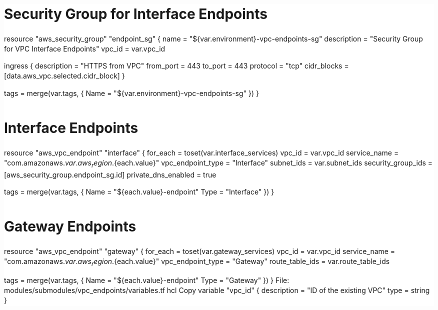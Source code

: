 # Security Group for Interface Endpoints
resource "aws_security_group" "endpoint_sg" {
  name        = "${var.environment}-vpc-endpoints-sg"
  description = "Security Group for VPC Interface Endpoints"
  vpc_id      = var.vpc_id

  ingress {
    description = "HTTPS from VPC"
    from_port   = 443
    to_port     = 443
    protocol    = "tcp"
    cidr_blocks = [data.aws_vpc.selected.cidr_block]
  }

  tags = merge(var.tags, {
    Name = "${var.environment}-vpc-endpoints-sg"
  })
}

# Interface Endpoints
resource "aws_vpc_endpoint" "interface" {
  for_each            = toset(var.interface_services)
  vpc_id              = var.vpc_id
  service_name        = "com.amazonaws.${var.aws_region}.${each.value}"
  vpc_endpoint_type   = "Interface"
  subnet_ids          = var.subnet_ids
  security_group_ids  = [aws_security_group.endpoint_sg.id]
  private_dns_enabled = true

  tags = merge(var.tags, {
    Name = "${each.value}-endpoint"
    Type = "Interface"
  })
}

# Gateway Endpoints
resource "aws_vpc_endpoint" "gateway" {
  for_each          = toset(var.gateway_services)
  vpc_id            = var.vpc_id
  service_name      = "com.amazonaws.${var.aws_region}.${each.value}"
  vpc_endpoint_type = "Gateway"
  route_table_ids   = var.route_table_ids

  tags = merge(var.tags, {
    Name = "${each.value}-endpoint"
    Type = "Gateway"
  })
}
File: modules/submodules/vpc_endpoints/variables.tf
hcl
Copy
variable "vpc_id" {
  description = "ID of the existing VPC"
  type        = string
}
